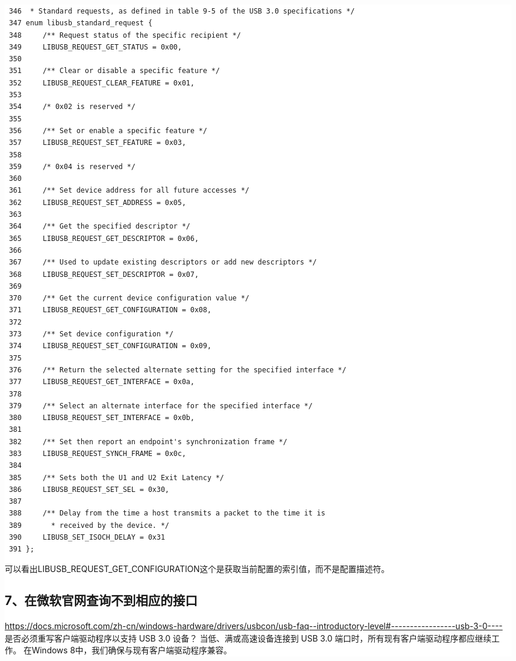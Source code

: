 ```
 346  * Standard requests, as defined in table 9-5 of the USB 3.0 specifications */
 347 enum libusb_standard_request {
 348     /** Request status of the specific recipient */
 349     LIBUSB_REQUEST_GET_STATUS = 0x00,
 350
 351     /** Clear or disable a specific feature */
 352     LIBUSB_REQUEST_CLEAR_FEATURE = 0x01,
 353
 354     /* 0x02 is reserved */
 355
 356     /** Set or enable a specific feature */
 357     LIBUSB_REQUEST_SET_FEATURE = 0x03,
 358
 359     /* 0x04 is reserved */
 360
 361     /** Set device address for all future accesses */
 362     LIBUSB_REQUEST_SET_ADDRESS = 0x05,
 363
 364     /** Get the specified descriptor */
 365     LIBUSB_REQUEST_GET_DESCRIPTOR = 0x06,
 366
 367     /** Used to update existing descriptors or add new descriptors */
 368     LIBUSB_REQUEST_SET_DESCRIPTOR = 0x07,
 369
 370     /** Get the current device configuration value */
 371     LIBUSB_REQUEST_GET_CONFIGURATION = 0x08,
 372
 373     /** Set device configuration */
 374     LIBUSB_REQUEST_SET_CONFIGURATION = 0x09,
 375
 376     /** Return the selected alternate setting for the specified interface */
 377     LIBUSB_REQUEST_GET_INTERFACE = 0x0a,
 378
 379     /** Select an alternate interface for the specified interface */
 380     LIBUSB_REQUEST_SET_INTERFACE = 0x0b,
 381
 382     /** Set then report an endpoint's synchronization frame */
 383     LIBUSB_REQUEST_SYNCH_FRAME = 0x0c,
 384
 385     /** Sets both the U1 and U2 Exit Latency */
 386     LIBUSB_REQUEST_SET_SEL = 0x30,
 387
 388     /** Delay from the time a host transmits a packet to the time it is
 389       * received by the device. */
 390     LIBUSB_SET_ISOCH_DELAY = 0x31
 391 };
```

可以看出LIBUSB_REQUEST_GET_CONFIGURATION这个是获取当前配置的索引值，而不是配置描述符。

## 7、在微软官网查询不到相应的接口
https://docs.microsoft.com/zh-cn/windows-hardware/drivers/usbcon/usb-faq--introductory-level#-----------------usb-3-0----
是否必须重写客户端驱动程序以支持 USB 3.0 设备？
当低、满或高速设备连接到 USB 3.0 端口时，所有现有客户端驱动程序都应继续工作。 在Windows 8中，我们确保与现有客户端驱动程序兼容。
